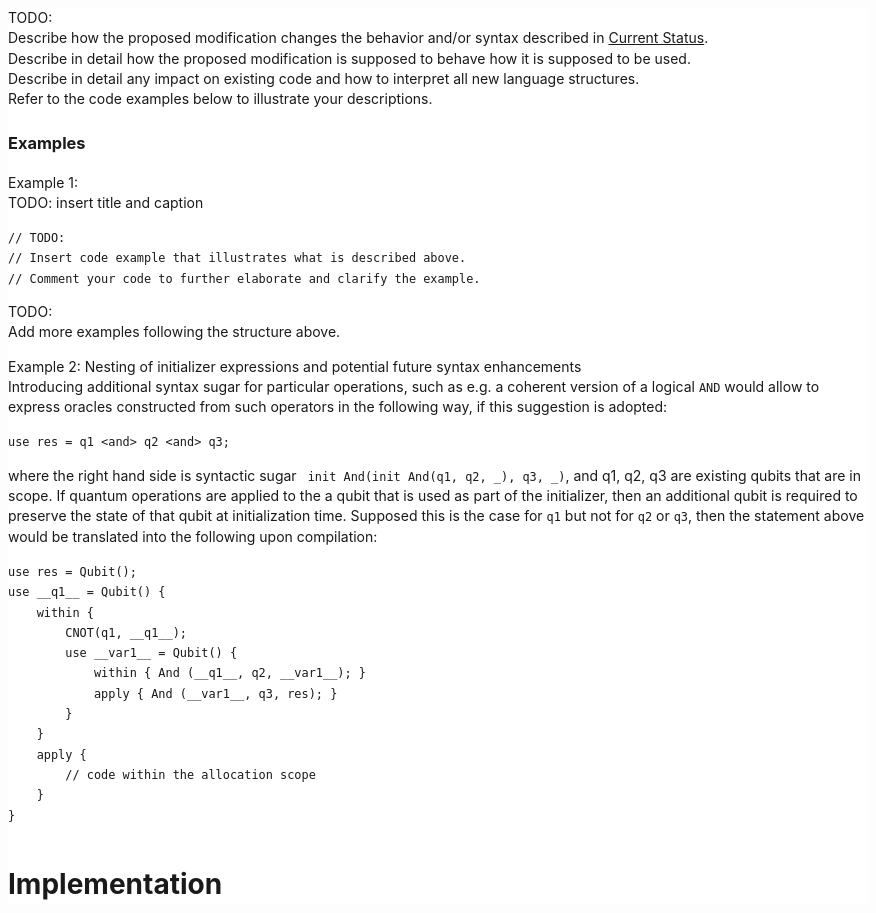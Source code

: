 TODO:    
Describe how the proposed modification changes the behavior and/or syntax described in [Current Status](#current-status).   
Describe in detail how the proposed modification is supposed to behave how it is supposed to be used.    
Describe in detail any impact on existing code and how to interpret all new language structures.    
Refer to the code examples below to illustrate your descriptions. 

### Examples

Example 1:    
TODO: insert title and caption

```qsharp
// TODO: 
// Insert code example that illustrates what is described above.
// Comment your code to further elaborate and clarify the example.

```
TODO:   
Add more examples following the structure above. 


Example 2: Nesting of initializer expressions and potential future syntax enhancements   
Introducing additional syntax sugar for particular operations, such as e.g. a coherent version of a logical `AND` would allow to express oracles constructed from such operators in the following way, if this suggestion is adopted:

```qsharp
use res = q1 <and> q2 <and> q3; 
```
where the right hand side is syntactic sugar ` init And(init And(q1, q2, _), q3, _)`, and q1, q2, q3 are existing qubits that are in scope. If quantum operations are applied to the a qubit that is used as part of the initializer, then an additional qubit is required to preserve the state of that qubit at initialization time. Supposed this is the case for `q1` but not for `q2` or `q3`, then the statement above would be translated into the following upon compilation:

```qsharp
use res = Qubit();
use __q1__ = Qubit() {
    within {
        CNOT(q1, __q1__);
        use __var1__ = Qubit() {
            within { And (__q1__, q2, __var1__); } 
            apply { And (__var1__, q3, res); }
        }
    }
    apply {
        // code within the allocation scope
    }
}
```


# Implementation
